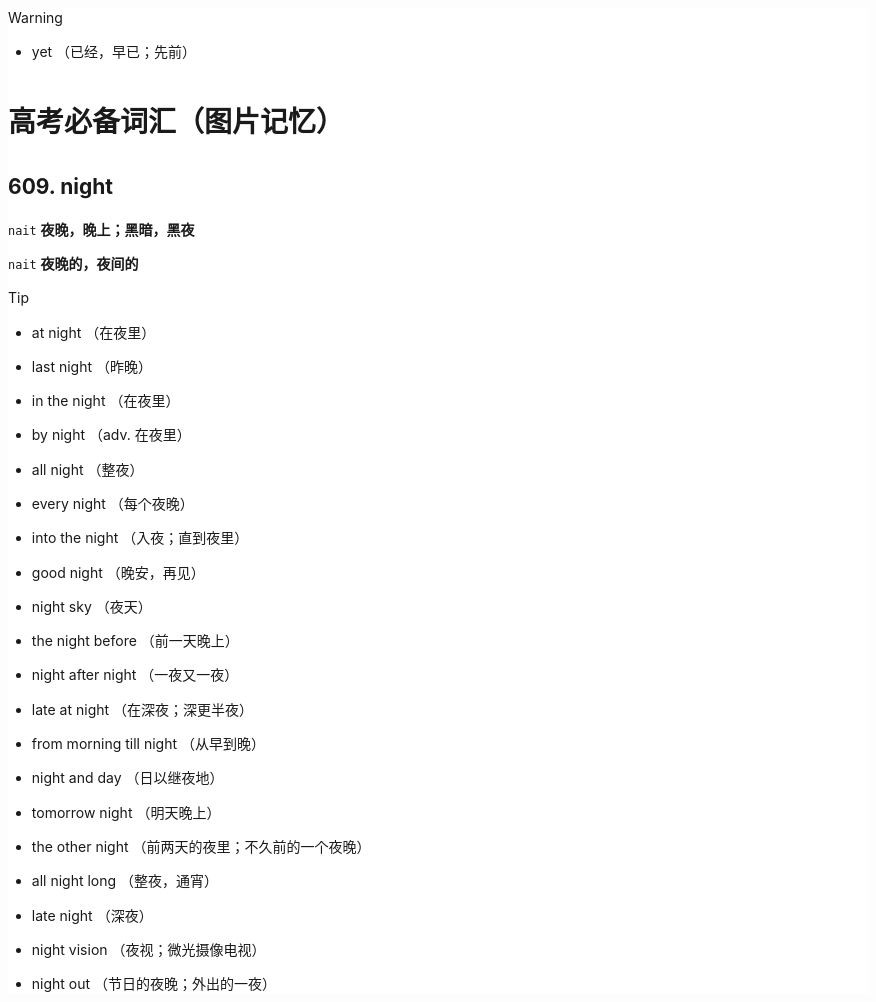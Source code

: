 > [!WARNING]
>
> - yet （已经，早已；先前）
>

# 高考必备词汇（图片记忆）

## 609. night

`nait`  **夜晚，晚上；黑暗，黑夜**

`nait`  **夜晚的，夜间的**

> [!TIP]
>
> - at night （在夜里）
>
> - last night （昨晚）
>
> - in the night （在夜里）
>
> - by night （adv. 在夜里）
>
> - all night （整夜）
>
> - every night （每个夜晚）
>
> - into the night （入夜；直到夜里）
>
> - good night （晚安，再见）
>
> - night sky （夜天）
>
> - the night before （前一天晚上）
>
> - night after night （一夜又一夜）
>
> - late at night （在深夜；深更半夜）
>
> - from morning till night （从早到晚）
>
> - night and day （日以继夜地）
>
> - tomorrow night （明天晚上）
>
> - the other night （前两天的夜里；不久前的一个夜晚）
>
> - all night long （整夜，通宵）
>
> - late night （深夜）
>
> - night vision （夜视；微光摄像电视）
>
> - night out （节日的夜晚；外出的一夜）
>
